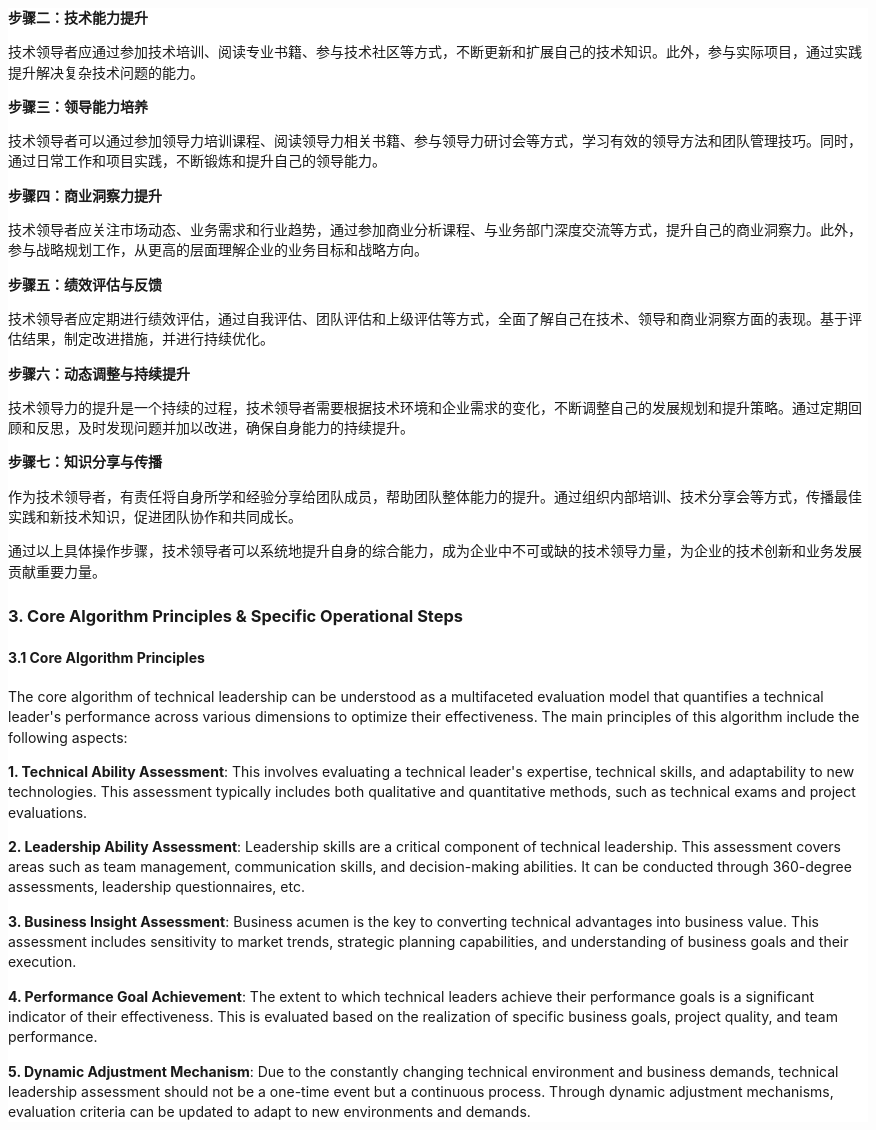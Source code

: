 **步骤二：技术能力提升**

技术领导者应通过参加技术培训、阅读专业书籍、参与技术社区等方式，不断更新和扩展自己的技术知识。此外，参与实际项目，通过实践提升解决复杂技术问题的能力。

**步骤三：领导能力培养**

技术领导者可以通过参加领导力培训课程、阅读领导力相关书籍、参与领导力研讨会等方式，学习有效的领导方法和团队管理技巧。同时，通过日常工作和项目实践，不断锻炼和提升自己的领导能力。

**步骤四：商业洞察力提升**

技术领导者应关注市场动态、业务需求和行业趋势，通过参加商业分析课程、与业务部门深度交流等方式，提升自己的商业洞察力。此外，参与战略规划工作，从更高的层面理解企业的业务目标和战略方向。

**步骤五：绩效评估与反馈**

技术领导者应定期进行绩效评估，通过自我评估、团队评估和上级评估等方式，全面了解自己在技术、领导和商业洞察方面的表现。基于评估结果，制定改进措施，并进行持续优化。

**步骤六：动态调整与持续提升**

技术领导力的提升是一个持续的过程，技术领导者需要根据技术环境和企业需求的变化，不断调整自己的发展规划和提升策略。通过定期回顾和反思，及时发现问题并加以改进，确保自身能力的持续提升。

**步骤七：知识分享与传播**

作为技术领导者，有责任将自身所学和经验分享给团队成员，帮助团队整体能力的提升。通过组织内部培训、技术分享会等方式，传播最佳实践和新技术知识，促进团队协作和共同成长。

通过以上具体操作步骤，技术领导者可以系统地提升自身的综合能力，成为企业中不可或缺的技术领导力量，为企业的技术创新和业务发展贡献重要力量。

### 3. Core Algorithm Principles & Specific Operational Steps

#### 3.1 Core Algorithm Principles

The core algorithm of technical leadership can be understood as a multifaceted evaluation model that quantifies a technical leader's performance across various dimensions to optimize their effectiveness. The main principles of this algorithm include the following aspects:

**1. Technical Ability Assessment**:
This involves evaluating a technical leader's expertise, technical skills, and adaptability to new technologies. This assessment typically includes both qualitative and quantitative methods, such as technical exams and project evaluations.

**2. Leadership Ability Assessment**:
Leadership skills are a critical component of technical leadership. This assessment covers areas such as team management, communication skills, and decision-making abilities. It can be conducted through 360-degree assessments, leadership questionnaires, etc.

**3. Business Insight Assessment**:
Business acumen is the key to converting technical advantages into business value. This assessment includes sensitivity to market trends, strategic planning capabilities, and understanding of business goals and their execution.

**4. Performance Goal Achievement**:
The extent to which technical leaders achieve their performance goals is a significant indicator of their effectiveness. This is evaluated based on the realization of specific business goals, project quality, and team performance.

**5. Dynamic Adjustment Mechanism**:
Due to the constantly changing technical environment and business demands, technical leadership assessment should not be a one-time event but a continuous process. Through dynamic adjustment mechanisms, evaluation criteria can be updated to adapt to new environments and demands.
